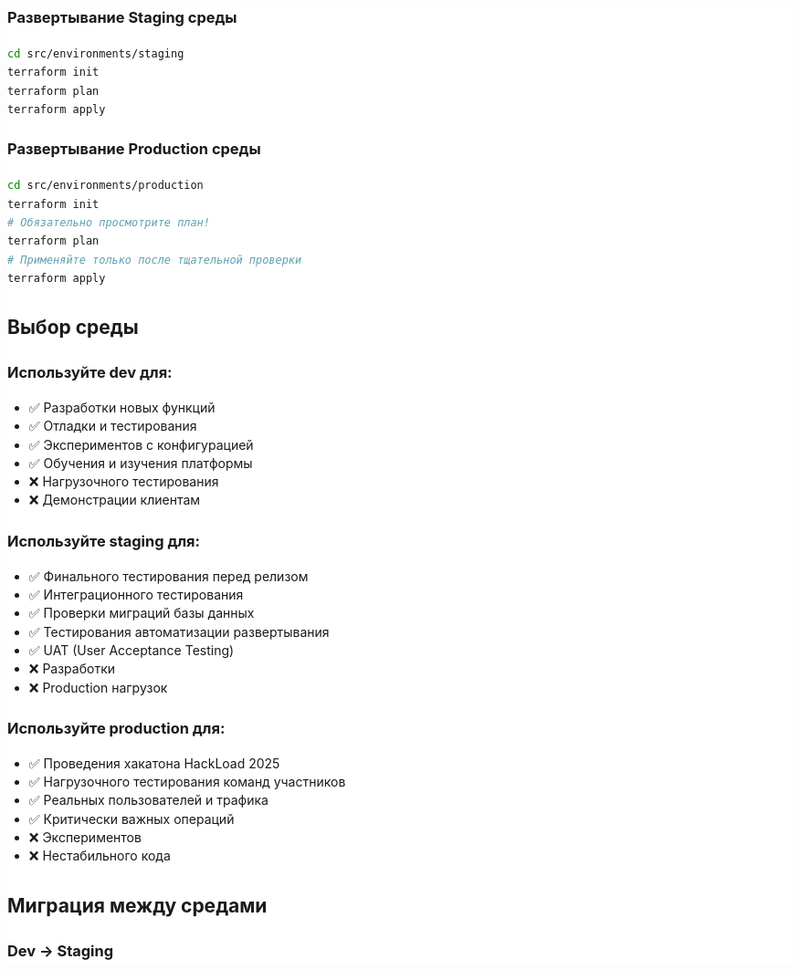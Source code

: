 ### Развертывание Staging среды

```bash
cd src/environments/staging
terraform init
terraform plan
terraform apply
```

### Развертывание Production среды

```bash
cd src/environments/production
terraform init
# Обязательно просмотрите план!
terraform plan
# Применяйте только после тщательной проверки
terraform apply
```

## Выбор среды

### Используйте **dev** для:
- ✅ Разработки новых функций
- ✅ Отладки и тестирования
- ✅ Экспериментов с конфигурацией
- ✅ Обучения и изучения платформы
- ❌ Нагрузочного тестирования
- ❌ Демонстрации клиентам

### Используйте **staging** для:
- ✅ Финального тестирования перед релизом
- ✅ Интеграционного тестирования
- ✅ Проверки миграций базы данных
- ✅ Тестирования автоматизации развертывания
- ✅ UAT (User Acceptance Testing)
- ❌ Разработки
- ❌ Production нагрузок

### Используйте **production** для:
- ✅ Проведения хакатона HackLoad 2025
- ✅ Нагрузочного тестирования команд участников
- ✅ Реальных пользователей и трафика
- ✅ Критически важных операций
- ❌ Экспериментов
- ❌ Нестабильного кода

## Миграция между средами

### Dev → Staging
